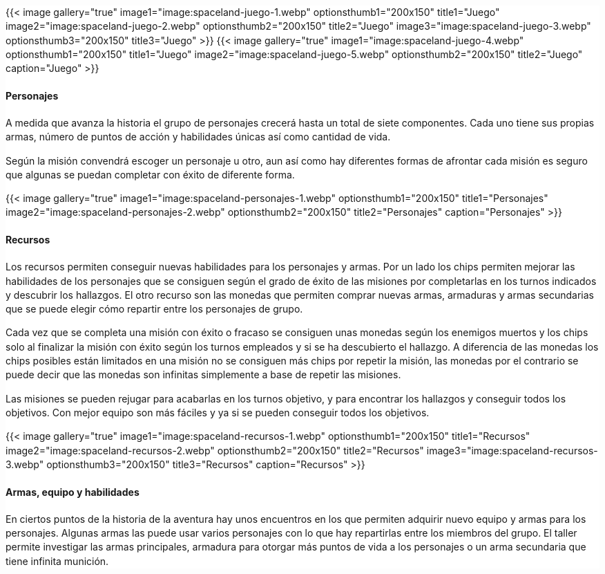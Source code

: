 {{< image
    gallery="true"
    image1="image:spaceland-juego-1.webp" optionsthumb1="200x150" title1="Juego"
    image2="image:spaceland-juego-2.webp" optionsthumb2="200x150" title2="Juego"
    image3="image:spaceland-juego-3.webp" optionsthumb3="200x150" title3="Juego" >}}
{{< image
    gallery="true"
    image1="image:spaceland-juego-4.webp" optionsthumb1="200x150" title1="Juego"
    image2="image:spaceland-juego-5.webp" optionsthumb2="200x150" title2="Juego"
    caption="Juego" >}}

#### Personajes

A medida que avanza la historia el grupo de personajes crecerá hasta un total de siete componentes. Cada uno tiene sus propias armas, número de puntos de acción y habilidades únicas así como cantidad de vida.

Según la misión convendrá escoger un personaje u otro, aun así como hay diferentes formas de afrontar cada misión es seguro que algunas se puedan completar con éxito de diferente forma.

{{< image
    gallery="true"
    image1="image:spaceland-personajes-1.webp" optionsthumb1="200x150" title1="Personajes"
    image2="image:spaceland-personajes-2.webp" optionsthumb2="200x150" title2="Personajes"
    caption="Personajes" >}}

#### Recursos

Los recursos permiten conseguir nuevas habilidades para los personajes y armas. Por un lado los chips permiten mejorar las habilidades de los personajes que se consiguen según el grado de éxito de las misiones por completarlas en los turnos indicados y descubrir los hallazgos. El otro recurso son las monedas que permiten comprar nuevas armas, armaduras y armas secundarias que se puede elegir cómo repartir entre los personajes de grupo.

Cada vez que se completa una misión con éxito o fracaso se consiguen unas monedas según los enemigos muertos y los chips solo al finalizar la misión con éxito según los turnos empleados y si se ha descubierto el hallazgo. A diferencia de las monedas los chips posibles están limitados en una misión no se consiguen más chips por repetir la misión, las monedas por el contrario se puede decir que las monedas son infinitas simplemente a base de repetir las misiones.

Las misiones se pueden rejugar para acabarlas en los turnos objetivo, y para encontrar los hallazgos y conseguir todos los objetivos. Con mejor equipo son más fáciles y ya si se pueden conseguir todos los objetivos.

{{< image
    gallery="true"
    image1="image:spaceland-recursos-1.webp" optionsthumb1="200x150" title1="Recursos"
    image2="image:spaceland-recursos-2.webp" optionsthumb2="200x150" title2="Recursos"
    image3="image:spaceland-recursos-3.webp" optionsthumb3="200x150" title3="Recursos"
    caption="Recursos" >}}

#### Armas, equipo y habilidades

En ciertos puntos de la historia de la aventura hay unos encuentros en los que permiten adquirir nuevo equipo y armas para los personajes. Algunas armas las puede usar varios personajes con lo que hay repartirlas entre los miembros del grupo. El taller permite investigar las armas principales, armadura para otorgar más puntos de vida a los personajes o un arma secundaria que tiene infinita munición.

